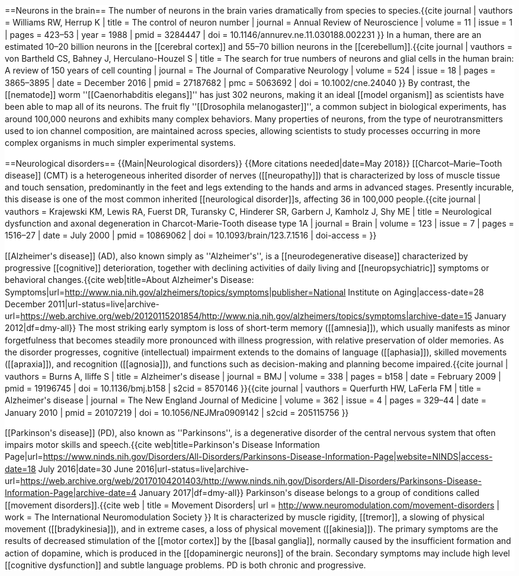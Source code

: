 ==Neurons in the brain==
The number of neurons in the brain varies dramatically from species to species.<ref name="nervenet">{{cite journal | vauthors = Williams RW, Herrup K | title = The control of neuron number | journal = Annual Review of Neuroscience | volume = 11 | issue = 1 | pages = 423–53 | year = 1988 | pmid = 3284447 | doi = 10.1146/annurev.ne.11.030188.002231 }}</ref> In a human, there are an estimated 10–20 billion neurons in the [[cerebral cortex]] and 55–70 billion neurons in the [[cerebellum]].<ref name="pmid27187682">{{cite journal | vauthors = von Bartheld CS, Bahney J, Herculano-Houzel S | title = The search for true numbers of neurons and glial cells in the human brain: A review of 150 years of cell counting | journal = The Journal of Comparative Neurology | volume = 524 | issue = 18 | pages = 3865–3895 | date = December 2016 | pmid = 27187682 | pmc = 5063692 | doi = 10.1002/cne.24040 }}</ref> By contrast, the [[nematode]] worm ''[[Caenorhabditis elegans]]'' has just 302 neurons, making it an ideal [[model organism]] as scientists have been able to map all of its neurons. The fruit fly ''[[Drosophila melanogaster]]'', a common subject in biological experiments, has around 100,000 neurons and exhibits many complex behaviors. Many properties of neurons, from the type of neurotransmitters used to ion channel composition, are maintained across species, allowing scientists to study processes occurring in more complex organisms in much simpler experimental systems.

==Neurological disorders==
{{Main|Neurological disorders}}
{{More citations needed|date=May 2018}}
[[Charcot–Marie–Tooth disease]] (CMT) is a heterogeneous inherited disorder of nerves ([[neuropathy]]) that is characterized by loss of muscle tissue and touch sensation, predominantly in the feet and legs extending to the hands and arms in advanced stages. Presently incurable, this disease is one of the most common inherited [[neurological disorder]]s, affecting 36 in 100,000 people.<ref name=Krajewski>{{cite journal | vauthors = Krajewski KM, Lewis RA, Fuerst DR, Turansky C, Hinderer SR, Garbern J, Kamholz J, Shy ME | title = Neurological dysfunction and axonal degeneration in Charcot-Marie-Tooth disease type 1A | journal = Brain | volume = 123 | issue = 7 | pages = 1516–27 | date = July 2000 | pmid = 10869062 | doi = 10.1093/brain/123.7.1516 | doi-access =  }}</ref>

[[Alzheimer's disease]] (AD), also known simply as ''Alzheimer's'', is a [[neurodegenerative disease]] characterized by progressive [[cognitive]] deterioration, together with declining activities of daily living and [[neuropsychiatric]] symptoms or behavioral changes.<ref name="nihstages">{{cite web|title=About Alzheimer's Disease: Symptoms|url=http://www.nia.nih.gov/alzheimers/topics/symptoms|publisher=National Institute on Aging|access-date=28 December 2011|url-status=live|archive-url=https://web.archive.org/web/20120115201854/http://www.nia.nih.gov/alzheimers/topics/symptoms|archive-date=15 January 2012|df=dmy-all}}</ref> The most striking early symptom is loss of short-term memory ([[amnesia]]), which usually manifests as minor forgetfulness that becomes steadily more pronounced with illness progression, with relative preservation of older memories. As the disorder progresses, cognitive (intellectual) impairment extends to the domains of language ([[aphasia]]), skilled movements ([[apraxia]]), and recognition ([[agnosia]]), and functions such as decision-making and planning become impaired.<ref name="BMJ2009">{{cite journal | vauthors = Burns A, Iliffe S | title = Alzheimer's disease | journal = BMJ | volume = 338 | pages = b158 | date = February 2009 | pmid = 19196745 | doi = 10.1136/bmj.b158 | s2cid = 8570146 }}</ref><ref name=NEJM2010>{{cite journal | vauthors = Querfurth HW, LaFerla FM | title = Alzheimer's disease | journal = The New England Journal of Medicine | volume = 362 | issue = 4 | pages = 329–44 | date = January 2010 | pmid = 20107219 | doi = 10.1056/NEJMra0909142 | s2cid = 205115756 }}</ref>

[[Parkinson's disease]] (PD), also known as ''Parkinsons'', is a degenerative disorder of the central nervous system that often impairs motor skills and speech.<ref name=NIH2016>{{cite web|title=Parkinson's Disease Information Page|url=https://www.ninds.nih.gov/Disorders/All-Disorders/Parkinsons-Disease-Information-Page|website=NINDS|access-date=18 July 2016|date=30 June 2016|url-status=live|archive-url=https://web.archive.org/web/20170104201403/http://www.ninds.nih.gov/Disorders/All-Disorders/Parkinsons-Disease-Information-Page|archive-date=4 January 2017|df=dmy-all}}</ref> Parkinson's disease belongs to a group of conditions called [[movement disorders]].<ref>{{cite web | title = Movement Disorders| url = http://www.neuromodulation.com/movement-disorders | work = The International Neuromodulation Society }}</ref> It is characterized by muscle rigidity, [[tremor]], a slowing of physical movement ([[bradykinesia]]), and in extreme cases, a loss of physical movement ([[akinesia]]). The primary symptoms are the results of decreased stimulation of the [[motor cortex]] by the [[basal ganglia]], normally caused by the insufficient formation and action of dopamine, which is produced in the [[dopaminergic neurons]] of the brain. Secondary symptoms may include high level [[cognitive dysfunction]] and subtle language problems. PD is both chronic and progressive.
